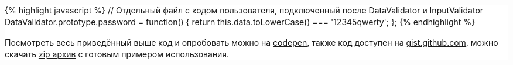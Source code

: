 {% highlight javascript %}
// Отдельный файл с кодом пользователя, подключенный после DataValidator и InputValidator
DataValidator.prototype.password = function() {
  return this.data.toLowerCase() === '12345qwerty';
};
{% endhighlight %}

Посмотреть весь приведённый выше код и опробовать можно на [codepen](http://codepen.io/rtivital/pen/xVGGEV), также код доступен на [gist.github.com](https://gist.github.com/rtivital/ae1ef6cb529901584d14), можно скачать [zip архив](https://gist.github.com/rtivital/ae1ef6cb529901584d14/archive/ebb77664dd75ef991e64da9d16cd5c6a5d5de1d3.zip) с готовым примером использования.